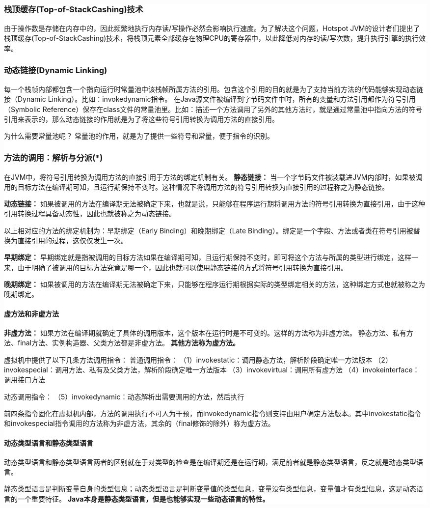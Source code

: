 ### 栈顶缓存(Top-of-StackCashing)技术
由于操作数是存储在内存中的，因此频繁地执行内存读/写操作必然会影响执行速度。为了解决这个问题，Hotspot JVM的设计者们提出了栈顶缓存(Top-of-StackCashing)技术，将栈顶元素全部缓存在物理CPU的寄存器中，以此降低对内存的读/写次数，提升执行引擎的执行效率。

### 动态链接(Dynamic Linking)

每一个栈帧内部都包含一个指向运行时常量池中该栈帧所属方法的引用。包含这个引用的目的就是为了支持当前方法的代码能够实现动态链接（Dynamic Linking）。比如：invokedynamic指令。
在Java源文件被编译到字节码文件中时，所有的变量和方法引用都作为符号引用（Symbolic Reference）保存在class文件的常量池里。比如：描述一个方法调用了另外的其他方法时，就是通过常量池中指向方法的符号引用来表示的，那么动态链接的作用就是为了将这些符号引用转换为调用方法的直接引用。

为什么需要常量池呢？
常量池的作用，就是为了提供一些符号和常量，便于指令的识别。


### 方法的调用：解析与分派(*)
在JVM中，将符号引用转换为调用方法的直接引用于方法的绑定机制有关。
**静态链接：**
当一个字节码文件被装载进JVM内部时，如果被调用的目标方法在编译期可知，且运行期保持不变时。这种情况下将调用方法的符号引用转换为直接引用的过程称之为静态链接。

**动态链接：**
如果被调用的方法在编译期无法被确定下来，也就是说，只能够在程序运行期将调用方法的符号引用转换为直接引用，由于这种引用转换过程具备动态性，因此也就被称之为动态链接。

以上相对应的方法的绑定机制为：早期绑定（Early Binding）和晚期绑定（Late Binding）。绑定是一个字段、方法或者类在符号引用被替换为直接引用的过程，这仅仅发生一次。

**早期绑定：**
早期绑定就是指被调用的目标方法如果在编译期可知，且运行期保持不变时，即可将这个方法与所属的类型进行绑定，这样一来，由于明确了被调用的目标方法究竟是哪一个，因此也就可以使用静态链接的方式将符号引用转换为直接引用。

**晚期绑定：**
如果被调用的方法在编译期无法被确定下来，只能够在程序运行期根据实际的类型绑定相关的方法，这种绑定方式也就被称之为晚期绑定。

#### 虚方法和非虚方法
**非虚方法：**
如果方法在编译期就确定了具体的调用版本，这个版本在运行时是不可变的。这样的方法称为非虚方法。
静态方法、私有方法、final方法、实例构造器、父类方法都是非虚方法。
**其他方法称为虚方法。**

虚拟机中提供了以下几条方法调用指令：
普通调用指令：
（1）invokestatic：调用静态方法，解析阶段确定唯一方法版本
（2）invokespecial：调用<init>方法、私有及父类方法，解析阶段确定唯一方法版本
（3）invokevirtual：调用所有虚方法
（4）invokeinterface：调用接口方法

动态调用指令：
（5）invokedynamic：动态解析出需要调用的方法，然后执行

前四条指令固化在虚拟机内部，方法的调用执行不可人为干预，而invokedynamic指令则支持由用户确定方法版本。其中invokestatic指令和invokespecial指令调用的方法称为非虚方法，其余的（final修饰的除外）称为虚方法。

#### 动态类型语言和静态类型语言
动态类型语言和静态类型语言两者的区别就在于对类型的检查是在编译期还是在运行期，满足前者就是静态类型语言，反之就是动态类型语言。

静态类型语言是判断变量自身的类型信息；动态类型语言是判断变量值的类型信息，变量没有类型信息，变量值才有类型信息，这是动态语言的一个重要特征。
**Java本身是静态类型语言，但是也能够实现一些动态语言的特性。**
